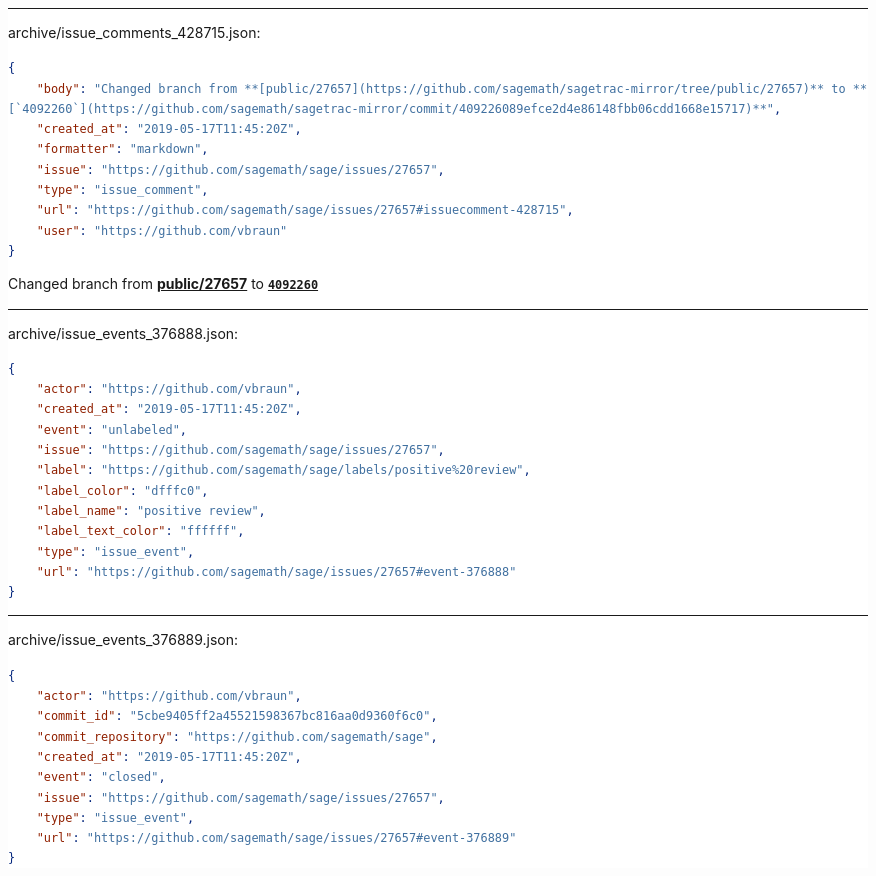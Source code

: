 ```json
```



---

archive/issue_comments_428715.json:
```json
{
    "body": "Changed branch from **[public/27657](https://github.com/sagemath/sagetrac-mirror/tree/public/27657)** to **[`4092260`](https://github.com/sagemath/sagetrac-mirror/commit/409226089efce2d4e86148fbb06cdd1668e15717)**",
    "created_at": "2019-05-17T11:45:20Z",
    "formatter": "markdown",
    "issue": "https://github.com/sagemath/sage/issues/27657",
    "type": "issue_comment",
    "url": "https://github.com/sagemath/sage/issues/27657#issuecomment-428715",
    "user": "https://github.com/vbraun"
}
```

Changed branch from **[public/27657](https://github.com/sagemath/sagetrac-mirror/tree/public/27657)** to **[`4092260`](https://github.com/sagemath/sagetrac-mirror/commit/409226089efce2d4e86148fbb06cdd1668e15717)**



---

archive/issue_events_376888.json:
```json
{
    "actor": "https://github.com/vbraun",
    "created_at": "2019-05-17T11:45:20Z",
    "event": "unlabeled",
    "issue": "https://github.com/sagemath/sage/issues/27657",
    "label": "https://github.com/sagemath/sage/labels/positive%20review",
    "label_color": "dfffc0",
    "label_name": "positive review",
    "label_text_color": "ffffff",
    "type": "issue_event",
    "url": "https://github.com/sagemath/sage/issues/27657#event-376888"
}
```



---

archive/issue_events_376889.json:
```json
{
    "actor": "https://github.com/vbraun",
    "commit_id": "5cbe9405ff2a45521598367bc816aa0d9360f6c0",
    "commit_repository": "https://github.com/sagemath/sage",
    "created_at": "2019-05-17T11:45:20Z",
    "event": "closed",
    "issue": "https://github.com/sagemath/sage/issues/27657",
    "type": "issue_event",
    "url": "https://github.com/sagemath/sage/issues/27657#event-376889"
}
```
